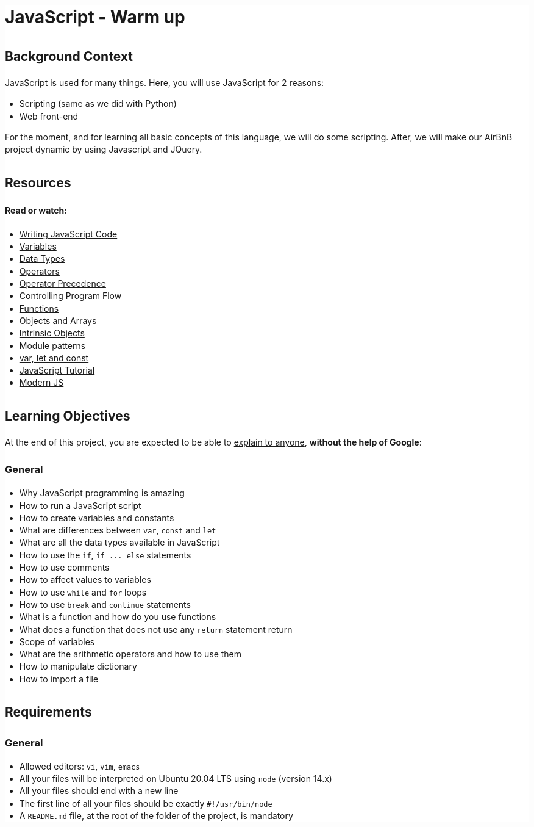 # JavaScript - Warm up
## Background Context
JavaScript is used for many things. Here, you will use JavaScript for 2 reasons:
- Scripting (same as we did with Python)
- Web front-end

For the moment, and for learning all basic concepts of this language, we will do some scripting. After, we will make our AirBnB project dynamic by using Javascript and JQuery.

## Resources
#### Read or watch:
- [Writing JavaScript Code](https://developer.mozilla.org/en-US/docs/Learn/Getting_started_with_the_web/JavaScript_basics)
- [Variables](https://developer.mozilla.org/en-US/docs/Learn/JavaScript/First_steps/Variables)
- [Data Types](https://developer.mozilla.org/en-US/docs/Web/JavaScript/Data_structures)
- [Operators](https://developer.mozilla.org/en-US/docs/Learn/Getting_started_with_the_web/JavaScript_basics)
- [Operator Precedence](https://developer.mozilla.org/en-US/docs/Web/JavaScript/Reference/Operators/Operator_precedence)
- [Controlling Program Flow](https://developer.mozilla.org/en-US/docs/Web/JavaScript/Guide/Control_flow_and_error_handling)
- [Functions](https://developer.mozilla.org/en-US/docs/Learn/JavaScript/Building_blocks/Functions)
- [Objects and Arrays](https://developer.mozilla.org/en-US/docs/Learn/JavaScript/Objects)
- [Intrinsic Objects](https://developer.mozilla.org/en-US/docs/Learn/JavaScript/Objects)
- [Module patterns](http://darrenderidder.github.io/talks/ModulePatterns/#/)
- [var, let and const](https://www.youtube.com/watch?v=sjyJBL5fkp8)
- [JavaScript Tutorial](https://www.youtube.com/watch?v=vZBCTc9zHtI)
- [Modern JS](https://github.com/mbeaudru/modern-js-cheatsheet)
## Learning Objectives
At the end of this project, you are expected to be able to [explain to anyone](https://fs.blog/feynman-learning-technique/), **without the help of Google**:
### General
- Why JavaScript programming is amazing
- How to run a JavaScript script
- How to create variables and constants
- What are differences between `var`, `const` and `let`
- What are all the data types available in JavaScript
- How to use the `if`, `if ... else` statements
- How to use comments
- How to affect values to variables
- How to use `while` and `for` loops
- How to use `break` and `continue` statements
- What is a function and how do you use functions
- What does a function that does not use any `return` statement return
- Scope of variables
- What are the arithmetic operators and how to use them
- How to manipulate dictionary
- How to import a file
## Requirements
### General
- Allowed editors: `vi`, `vim`, `emacs`
- All your files will be interpreted on Ubuntu 20.04 LTS using `node` (version 14.x)
- All your files should end with a new line
- The first line of all your files should be exactly `#!/usr/bin/node`
- A `README.md` file, at the root of the folder of the project, is mandatory